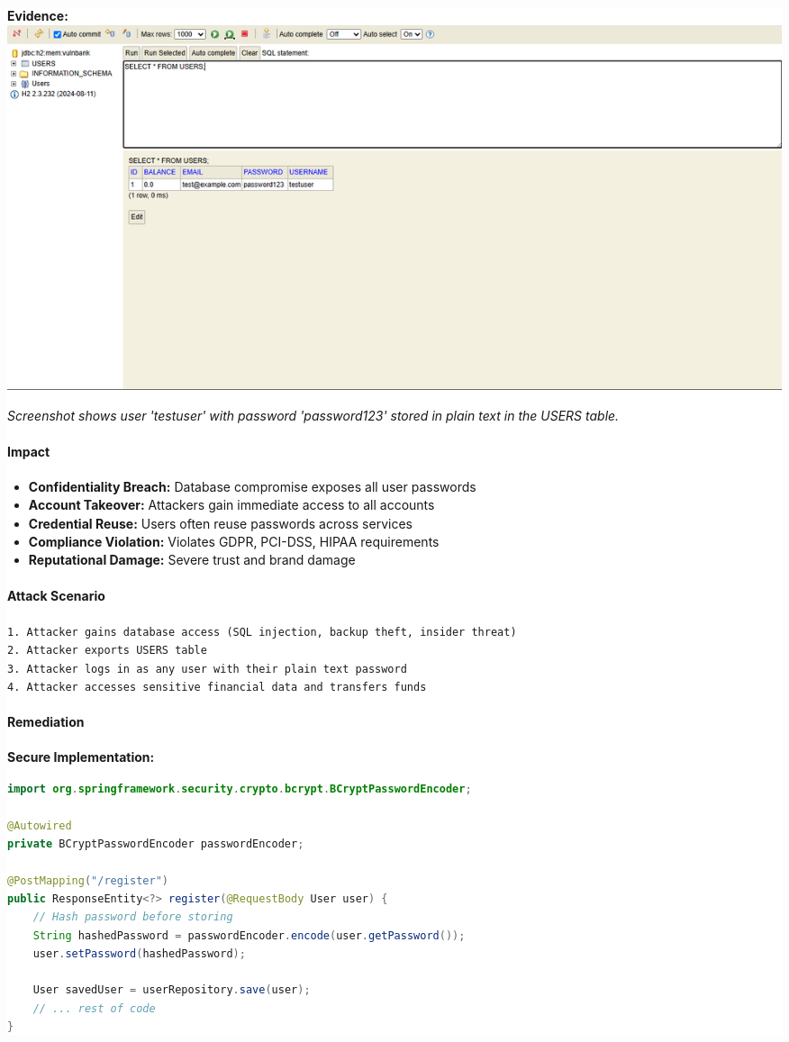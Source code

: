 **Evidence:**  
![Database showing plain text password](screenshots/02-plaintext-password-database.png)

*Screenshot shows user 'testuser' with password 'password123' stored in plain text in the USERS table.*

#### Impact
- **Confidentiality Breach:** Database compromise exposes all user passwords
- **Account Takeover:** Attackers gain immediate access to all accounts
- **Credential Reuse:** Users often reuse passwords across services
- **Compliance Violation:** Violates GDPR, PCI-DSS, HIPAA requirements
- **Reputational Damage:** Severe trust and brand damage

#### Attack Scenario
```
1. Attacker gains database access (SQL injection, backup theft, insider threat)
2. Attacker exports USERS table
3. Attacker logs in as any user with their plain text password
4. Attacker accesses sensitive financial data and transfers funds
```

#### Remediation
**Secure Implementation:**
```java
import org.springframework.security.crypto.bcrypt.BCryptPasswordEncoder;

@Autowired
private BCryptPasswordEncoder passwordEncoder;

@PostMapping("/register")
public ResponseEntity<?> register(@RequestBody User user) {
    // Hash password before storing
    String hashedPassword = passwordEncoder.encode(user.getPassword());
    user.setPassword(hashedPassword);
    
    User savedUser = userRepository.save(user);
    // ... rest of code
}
```
